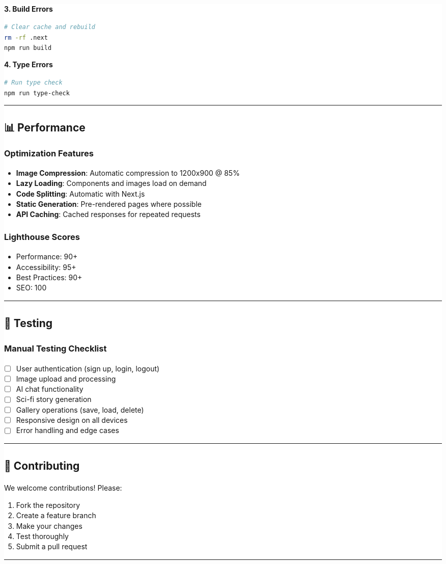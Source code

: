 **3. Build Errors**
```bash
# Clear cache and rebuild
rm -rf .next
npm run build
```

**4. Type Errors**
```bash
# Run type check
npm run type-check
```

---

## 📊 Performance

### Optimization Features

- **Image Compression**: Automatic compression to 1200x900 @ 85%
- **Lazy Loading**: Components and images load on demand
- **Code Splitting**: Automatic with Next.js
- **Static Generation**: Pre-rendered pages where possible
- **API Caching**: Cached responses for repeated requests

### Lighthouse Scores

- Performance: 90+
- Accessibility: 95+
- Best Practices: 90+
- SEO: 100

---

## 🧪 Testing

### Manual Testing Checklist

- [ ] User authentication (sign up, login, logout)
- [ ] Image upload and processing
- [ ] AI chat functionality
- [ ] Sci-fi story generation
- [ ] Gallery operations (save, load, delete)
- [ ] Responsive design on all devices
- [ ] Error handling and edge cases

---

## 🤝 Contributing

We welcome contributions! Please:

1. Fork the repository
2. Create a feature branch
3. Make your changes
4. Test thoroughly
5. Submit a pull request

---